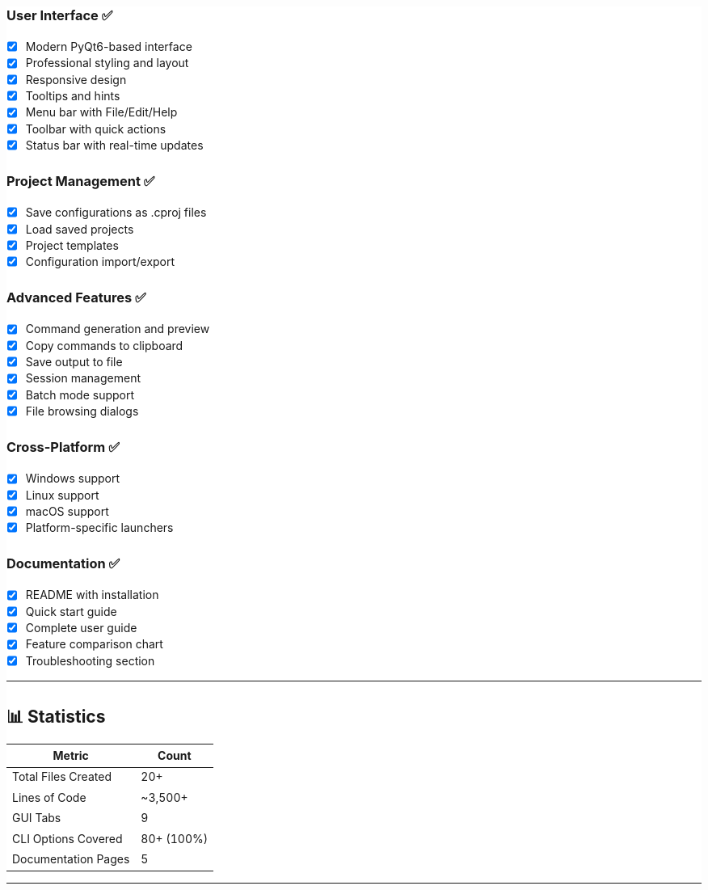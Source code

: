 ### User Interface ✅
- [x] Modern PyQt6-based interface
- [x] Professional styling and layout
- [x] Responsive design
- [x] Tooltips and hints
- [x] Menu bar with File/Edit/Help
- [x] Toolbar with quick actions
- [x] Status bar with real-time updates

### Project Management ✅
- [x] Save configurations as .cproj files
- [x] Load saved projects
- [x] Project templates
- [x] Configuration import/export

### Advanced Features ✅
- [x] Command generation and preview
- [x] Copy commands to clipboard
- [x] Save output to file
- [x] Session management
- [x] Batch mode support
- [x] File browsing dialogs

### Cross-Platform ✅
- [x] Windows support
- [x] Linux support
- [x] macOS support
- [x] Platform-specific launchers

### Documentation ✅
- [x] README with installation
- [x] Quick start guide
- [x] Complete user guide
- [x] Feature comparison chart
- [x] Troubleshooting section

---

## 📊 Statistics

| Metric | Count |
|--------|-------|
| Total Files Created | 20+ |
| Lines of Code | ~3,500+ |
| GUI Tabs | 9 |
| CLI Options Covered | 80+ (100%) |
| Documentation Pages | 5 |

---